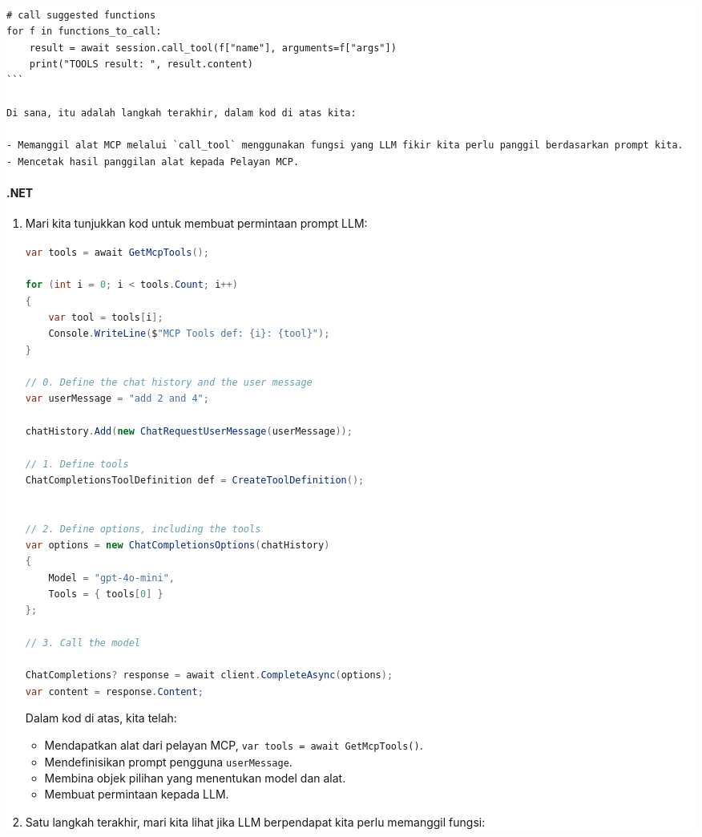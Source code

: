     # call suggested functions
    for f in functions_to_call:
        result = await session.call_tool(f["name"], arguments=f["args"])
        print("TOOLS result: ", result.content)
    ```

    Di sana, itu adalah langkah terakhir, dalam kod di atas kita:

    - Memanggil alat MCP melalui `call_tool` menggunakan fungsi yang LLM fikir kita perlu panggil berdasarkan prompt kita.
    - Mencetak hasil panggilan alat kepada Pelayan MCP.

#### .NET

1. Mari kita tunjukkan kod untuk membuat permintaan prompt LLM:

    ```csharp
    var tools = await GetMcpTools();

    for (int i = 0; i < tools.Count; i++)
    {
        var tool = tools[i];
        Console.WriteLine($"MCP Tools def: {i}: {tool}");
    }

    // 0. Define the chat history and the user message
    var userMessage = "add 2 and 4";

    chatHistory.Add(new ChatRequestUserMessage(userMessage));

    // 1. Define tools
    ChatCompletionsToolDefinition def = CreateToolDefinition();


    // 2. Define options, including the tools
    var options = new ChatCompletionsOptions(chatHistory)
    {
        Model = "gpt-4o-mini",
        Tools = { tools[0] }
    };

    // 3. Call the model  

    ChatCompletions? response = await client.CompleteAsync(options);
    var content = response.Content;

    ```

    Dalam kod di atas, kita telah:

    - Mendapatkan alat dari pelayan MCP, `var tools = await GetMcpTools()`.
    - Mendefinisikan prompt pengguna `userMessage`.
    - Membina objek pilihan yang menentukan model dan alat.
    - Membuat permintaan kepada LLM.

1. Satu langkah terakhir, mari kita lihat jika LLM berpendapat kita perlu memanggil fungsi:
